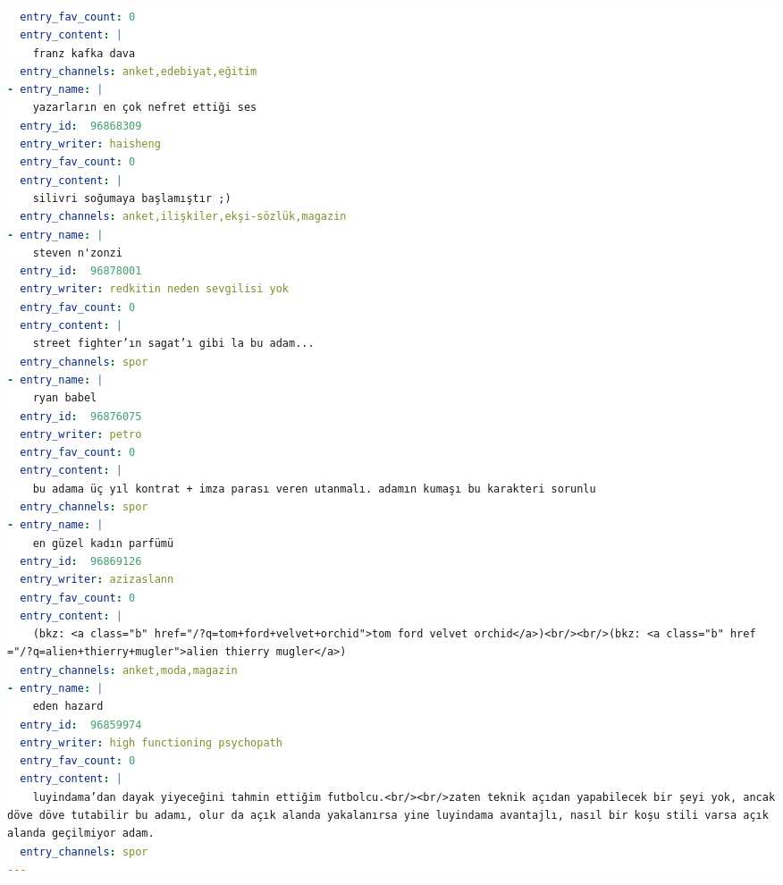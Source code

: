 ```yaml
  entry_fav_count: 0
  entry_content: |
    franz kafka dava
  entry_channels: anket,edebiyat,eğitim
- entry_name: |
    yazarların en çok nefret ettiği ses
  entry_id:  96868309
  entry_writer: haisheng
  entry_fav_count: 0
  entry_content: |
    silivri soğumaya başlamıştır ;)
  entry_channels: anket,ilişkiler,ekşi-sözlük,magazin
- entry_name: |
    steven n'zonzi
  entry_id:  96878001
  entry_writer: redkitin neden sevgilisi yok
  entry_fav_count: 0
  entry_content: |
    street fighter’ın sagat’ı gibi la bu adam...
  entry_channels: spor
- entry_name: |
    ryan babel
  entry_id:  96876075
  entry_writer: petro
  entry_fav_count: 0
  entry_content: |
    bu adama üç yıl kontrat + imza parası veren utanmalı. adamın kumaşı bu karakteri sorunlu
  entry_channels: spor
- entry_name: |
    en güzel kadın parfümü
  entry_id:  96869126
  entry_writer: azizaslann
  entry_fav_count: 0
  entry_content: |
    (bkz: <a class="b" href="/?q=tom+ford+velvet+orchid">tom ford velvet orchid</a>)<br/><br/>(bkz: <a class="b" href="/?q=alien+thierry+mugler">alien thierry mugler</a>)
  entry_channels: anket,moda,magazin
- entry_name: |
    eden hazard
  entry_id:  96859974
  entry_writer: high functioning psychopath
  entry_fav_count: 0
  entry_content: |
    luyindama’dan dayak yiyeceğini tahmin ettiğim futbolcu.<br/><br/>zaten teknik açıdan yapabilecek bir şeyi yok, ancak döve döve tutabilir bu adamı, olur da açık alanda yakalanırsa yine luyindama avantajlı, nasıl bir koşu stili varsa açık alanda geçilmiyor adam.
  entry_channels: spor
---
```


